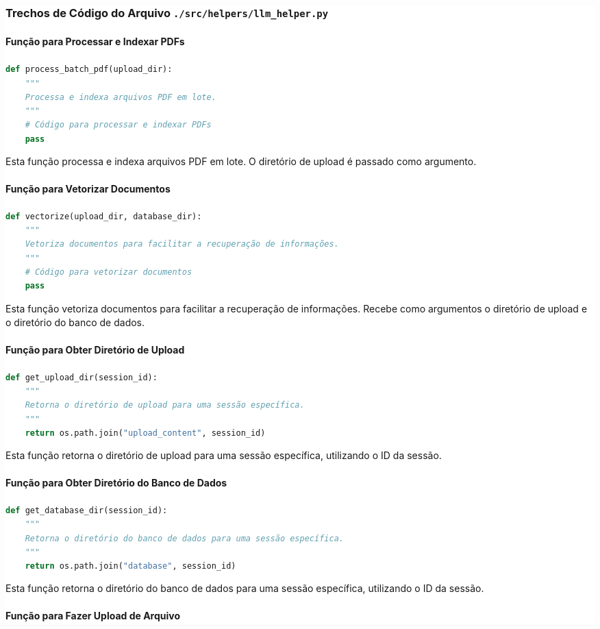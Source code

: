 ### Trechos de Código do Arquivo `./src/helpers/llm_helper.py`

#### Função para Processar e Indexar PDFs

```python
def process_batch_pdf(upload_dir):
    """
    Processa e indexa arquivos PDF em lote.
    """
    # Código para processar e indexar PDFs
    pass
```

Esta função processa e indexa arquivos PDF em lote. O diretório de upload é passado como argumento.

#### Função para Vetorizar Documentos

```python
def vectorize(upload_dir, database_dir):
    """
    Vetoriza documentos para facilitar a recuperação de informações.
    """
    # Código para vetorizar documentos
    pass
```

Esta função vetoriza documentos para facilitar a recuperação de informações. Recebe como argumentos o diretório de upload e o diretório do banco de dados.

#### Função para Obter Diretório de Upload

```python
def get_upload_dir(session_id):
    """
    Retorna o diretório de upload para uma sessão específica.
    """
    return os.path.join("upload_content", session_id)
```

Esta função retorna o diretório de upload para uma sessão específica, utilizando o ID da sessão.

#### Função para Obter Diretório do Banco de Dados

```python
def get_database_dir(session_id):
    """
    Retorna o diretório do banco de dados para uma sessão específica.
    """
    return os.path.join("database", session_id)
```

Esta função retorna o diretório do banco de dados para uma sessão específica, utilizando o ID da sessão.

#### Função para Fazer Upload de Arquivo
